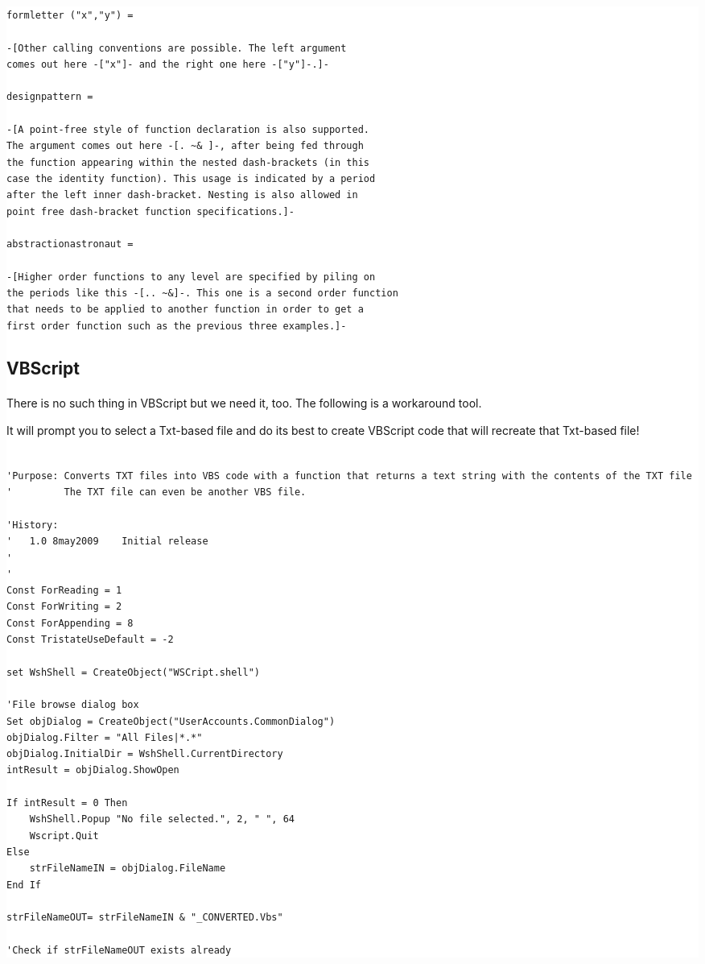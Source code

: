 ```Ursala
formletter ("x","y") =

-[Other calling conventions are possible. The left argument
comes out here -["x"]- and the right one here -["y"]-.]-

designpattern =

-[A point-free style of function declaration is also supported.
The argument comes out here -[. ~& ]-, after being fed through
the function appearing within the nested dash-brackets (in this
case the identity function). This usage is indicated by a period
after the left inner dash-bracket. Nesting is also allowed in
point free dash-bracket function specifications.]-

abstractionastronaut =

-[Higher order functions to any level are specified by piling on
the periods like this -[.. ~&]-. This one is a second order function
that needs to be applied to another function in order to get a
first order function such as the previous three examples.]-
```


## VBScript

There is no such thing in VBScript but we need it, too.
The following is a workaround tool.

It will prompt you to select a Txt-based file and do its best to create VBScript code that will recreate that Txt-based file!

```VBScript

'Purpose: Converts TXT files into VBS code with a function that returns a text string with the contents of the TXT file
'         The TXT file can even be another VBS file.

'History:
'   1.0 8may2009    Initial release
'
'
Const ForReading = 1
Const ForWriting = 2
Const ForAppending = 8
Const TristateUseDefault = -2

set WshShell = CreateObject("WSCript.shell")

'File browse dialog box
Set objDialog = CreateObject("UserAccounts.CommonDialog")
objDialog.Filter = "All Files|*.*"
objDialog.InitialDir = WshShell.CurrentDirectory
intResult = objDialog.ShowOpen

If intResult = 0 Then
    WshShell.Popup "No file selected.", 2, " ", 64
    Wscript.Quit
Else
    strFileNameIN = objDialog.FileName
End If

strFileNameOUT= strFileNameIN & "_CONVERTED.Vbs"

'Check if strFileNameOUT exists already
```